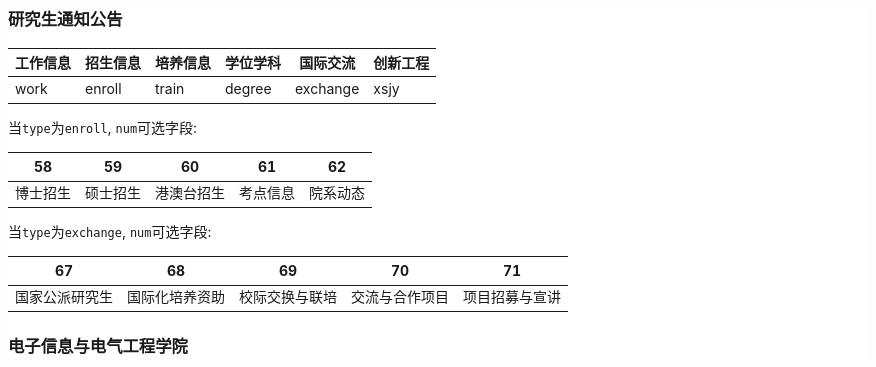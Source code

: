 ### 研究生通知公告 <Site url="www.sjtu.edu.cn" size="sm" />

<Route namespace="sjtu" :data='{"path":"/gs/:type/:num?","categories":["university"],"example":"/sjtu/gs/enroll/59","parameters":{"type":"类别","num":"细分类别, 仅对`type`为`enroll`或`exchange`有效"},"features":{"requireConfig":false,"requirePuppeteer":false,"antiCrawler":true,"supportBT":false,"supportPodcast":false,"supportScihub":false},"radar":[{"source":["gs.sjtu.edu.cn/announcement/:type"],"target":"/gs/:type"}],"name":"研究生通知公告","maintainers":["dzx-dzx"],"description":"| 工作信息 | 招生信息 | 培养信息 | 学位学科 | 国际交流 | 创新工程 |\n| -------- | -------- | -------- | -------- | -------- | -------- |\n| work     | enroll   | train    | degree   | exchange | xsjy     |\n\n  当`type`为`enroll`, `num`可选字段:\n\n| 58       | 59       | 60         | 61       | 62       |\n| -------- | -------- | ---------- | -------- | -------- |\n| 博士招生 | 硕士招生 | 港澳台招生 | 考点信息 | 院系动态 |\n\n  当`type`为`exchange`, `num`可选字段:\n\n| 67             | 68             | 69             | 70             | 71             |\n| -------------- | -------------- | -------------- | -------------- | -------------- |\n| 国家公派研究生 | 国际化培养资助 | 校际交换与联培 | 交流与合作项目 | 项目招募与宣讲 |","location":"gs.ts","heat":7,"topFeeds":[{"type":"feed","id":"66125075329784832","url":"rsshub://sjtu/gs/train","title":"培养信息 - 资讯公告 - 上海交通大学研究生院","description":"培养信息 - 资讯公告 - 上海交通大学研究生院 - Powered by RSSHub","siteUrl":"https://www.gs.sjtu.edu.cn/announcement/train/","image":null,"errorMessage":null,"errorAt":null,"ownerUserId":null},{"type":"feed","id":"66124550888512512","url":"rsshub://sjtu/gs/enroll/59","title":"硕士招生 - 招生信息 - 资讯公告 - 上海交通大学研究生院","description":"硕士招生 - 招生信息 - 资讯公告 - 上海交通大学研究生院 - Powered by RSSHub","siteUrl":"https://www.gs.sjtu.edu.cn/announcement/enroll/59","image":null,"errorMessage":null,"errorAt":null,"ownerUserId":null}]}' :test='{"code":0}' />

| 工作信息 | 招生信息 | 培养信息 | 学位学科 | 国际交流 | 创新工程 |
| -------- | -------- | -------- | -------- | -------- | -------- |
| work     | enroll   | train    | degree   | exchange | xsjy     |

  当`type`为`enroll`, `num`可选字段:

| 58       | 59       | 60         | 61       | 62       |
| -------- | -------- | ---------- | -------- | -------- |
| 博士招生 | 硕士招生 | 港澳台招生 | 考点信息 | 院系动态 |

  当`type`为`exchange`, `num`可选字段:

| 67             | 68             | 69             | 70             | 71             |
| -------------- | -------------- | -------------- | -------------- | -------------- |
| 国家公派研究生 | 国际化培养资助 | 校际交换与联培 | 交流与合作项目 | 项目招募与宣讲 |

### 电子信息与电气工程学院 <Site url="www.sjtu.edu.cn" size="sm" />
